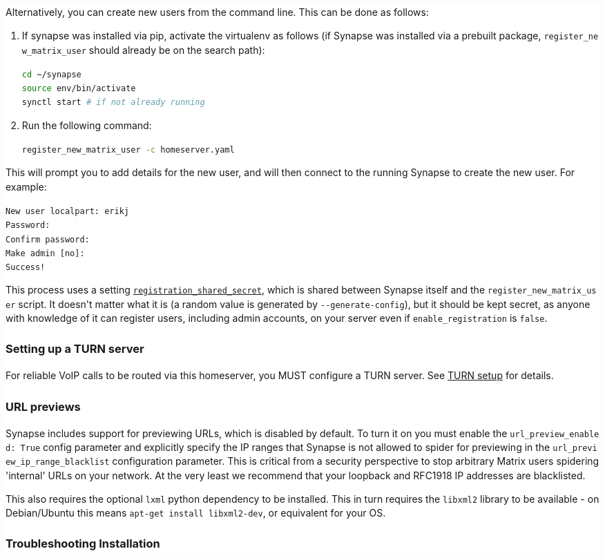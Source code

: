 Alternatively, you can create new users from the command line. This can be done as follows:

 1. If synapse was installed via pip, activate the virtualenv as follows (if Synapse was
    installed via a prebuilt package, `register_new_matrix_user` should already be
    on the search path):
    ```sh
    cd ~/synapse
    source env/bin/activate
    synctl start # if not already running
    ```
 2. Run the following command:
    ```sh
    register_new_matrix_user -c homeserver.yaml
    ```

This will prompt you to add details for the new user, and will then connect to
the running Synapse to create the new user. For example:
```
New user localpart: erikj
Password:
Confirm password:
Make admin [no]:
Success!
```

This process uses a setting
[`registration_shared_secret`](../usage/configuration/config_documentation.md#registration_shared_secret),
which is shared between Synapse itself and the `register_new_matrix_user`
script. It doesn't matter what it is (a random value is generated by
`--generate-config`), but it should be kept secret, as anyone with knowledge of
it can register users, including admin accounts, on your server even if
`enable_registration` is `false`.

### Setting up a TURN server

For reliable VoIP calls to be routed via this homeserver, you MUST configure
a TURN server. See [TURN setup](turn-howto.md) for details.

### URL previews

Synapse includes support for previewing URLs, which is disabled by default.  To
turn it on you must enable the `url_preview_enabled: True` config parameter
and explicitly specify the IP ranges that Synapse is not allowed to spider for
previewing in the `url_preview_ip_range_blacklist` configuration parameter.
This is critical from a security perspective to stop arbitrary Matrix users
spidering 'internal' URLs on your network. At the very least we recommend that
your loopback and RFC1918 IP addresses are blacklisted.

This also requires the optional `lxml` python dependency to be  installed. This
in turn requires the `libxml2` library to be available - on  Debian/Ubuntu this
means `apt-get install libxml2-dev`, or equivalent for your OS.

### Troubleshooting Installation
